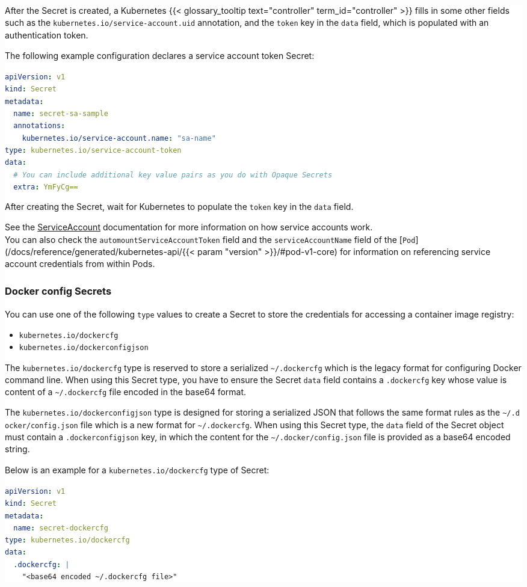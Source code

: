 After the Secret is created, a Kubernetes {{< glossary_tooltip text="controller" term_id="controller" >}}
fills in some other fields such as the `kubernetes.io/service-account.uid` annotation, and the
`token` key in the `data` field, which is populated with an authentication token.

The following example configuration declares a service account token Secret:

```yaml
apiVersion: v1
kind: Secret
metadata:
  name: secret-sa-sample
  annotations:
    kubernetes.io/service-account.name: "sa-name"
type: kubernetes.io/service-account-token
data:
  # You can include additional key value pairs as you do with Opaque Secrets
  extra: YmFyCg==
```

After creating the Secret, wait for Kubernetes to populate the `token` key in the `data` field.

See the [ServiceAccount](/docs/tasks/configure-pod-container/configure-service-account/)
documentation for more information on how service accounts work.  
You can also check the `automountServiceAccountToken` field and the
`serviceAccountName` field of the
[`Pod`](/docs/reference/generated/kubernetes-api/{{< param "version" >}}/#pod-v1-core)
for information on referencing service account credentials from within Pods.

### Docker config Secrets

You can use one of the following `type` values to create a Secret to
store the credentials for accessing a container image registry:

- `kubernetes.io/dockercfg`
- `kubernetes.io/dockerconfigjson`

The `kubernetes.io/dockercfg` type is reserved to store a serialized
`~/.dockercfg` which is the legacy format for configuring Docker command line.
When using this Secret type, you have to ensure the Secret `data` field
contains a `.dockercfg` key whose value is content of a `~/.dockercfg` file
encoded in the base64 format.

The `kubernetes.io/dockerconfigjson` type is designed for storing a serialized
JSON that follows the same format rules as the `~/.docker/config.json` file
which is a new format for `~/.dockercfg`.
When using this Secret type, the `data` field of the Secret object must
contain a `.dockerconfigjson` key, in which the content for the
`~/.docker/config.json` file is provided as a base64 encoded string.

Below is an example for a `kubernetes.io/dockercfg` type of Secret:

```yaml
apiVersion: v1
kind: Secret
metadata:
  name: secret-dockercfg
type: kubernetes.io/dockercfg
data:
  .dockercfg: |
    "<base64 encoded ~/.dockercfg file>"
```
